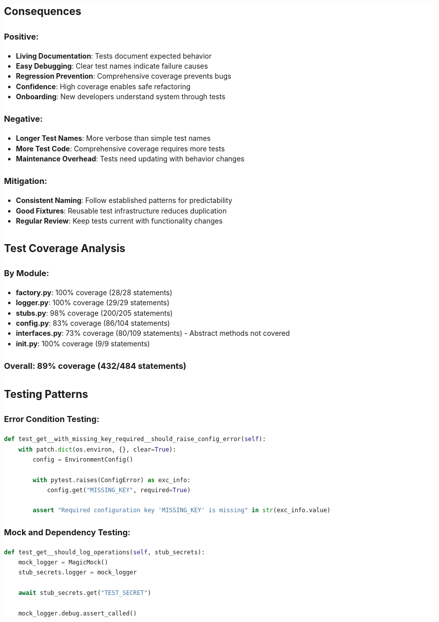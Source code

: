 ## Consequences

### Positive:
- **Living Documentation**: Tests document expected behavior
- **Easy Debugging**: Clear test names indicate failure causes
- **Regression Prevention**: Comprehensive coverage prevents bugs
- **Confidence**: High coverage enables safe refactoring
- **Onboarding**: New developers understand system through tests

### Negative:
- **Longer Test Names**: More verbose than simple test names
- **More Test Code**: Comprehensive coverage requires more tests
- **Maintenance Overhead**: Tests need updating with behavior changes

### Mitigation:
- **Consistent Naming**: Follow established patterns for predictability
- **Good Fixtures**: Reusable test infrastructure reduces duplication
- **Regular Review**: Keep tests current with functionality changes

## Test Coverage Analysis

### By Module:
- **factory.py**: 100% coverage (28/28 statements)
- **logger.py**: 100% coverage (29/29 statements)
- **stubs.py**: 98% coverage (200/205 statements)
- **config.py**: 83% coverage (86/104 statements)
- **interfaces.py**: 73% coverage (80/109 statements) - Abstract methods not covered
- **__init__.py**: 100% coverage (9/9 statements)

### Overall: 89% coverage (432/484 statements)

## Testing Patterns

### Error Condition Testing:
```python
def test_get__with_missing_key_required__should_raise_config_error(self):
    with patch.dict(os.environ, {}, clear=True):
        config = EnvironmentConfig()
        
        with pytest.raises(ConfigError) as exc_info:
            config.get("MISSING_KEY", required=True)
        
        assert "Required configuration key 'MISSING_KEY' is missing" in str(exc_info.value)
```

### Mock and Dependency Testing:
```python
def test_get__should_log_operations(self, stub_secrets):
    mock_logger = MagicMock()
    stub_secrets.logger = mock_logger
    
    await stub_secrets.get("TEST_SECRET")
    
    mock_logger.debug.assert_called()
```
